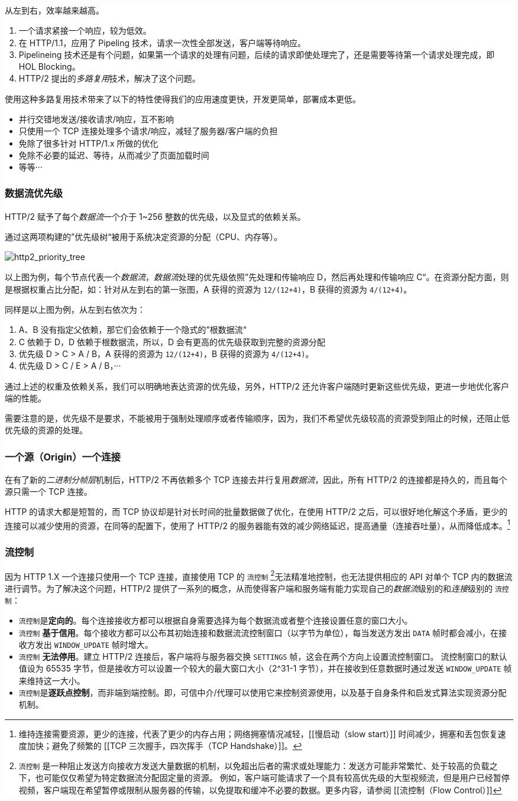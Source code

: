 从左到右，效率越来越高。

1. 一个请求紧接一个响应，较为低效。
2. 在 HTTP/1.1，应用了 Pipeling 技术，请求一次性全部发送，客户端等待响应。
3. Pipelineing 技术还是有个问题，如果第一个请求的处理有问题，后续的请求即使处理完了，还是需要等待第一个请求处理完成，即 HOL Blocking。
4. HTTP/2 提出的*多路复用*技术，解决了这个问题。

使用这种多路复用技术带来了以下的特性使得我们的应用速度更快，开发更简单，部署成本更低。

- 并行交错地发送/接收请求/响应，互不影响
- 只使用一个 TCP 连接处理多个请求/响应，减轻了服务器/客户端的负担
- 免除了很多针对 HTTP/1.x 所做的优化
- 免除不必要的延迟、等待，从而减少了页面加载时间
- 等等···

### 数据流优先级

HTTP/2 赋予了每个*数据流*一个介于 1~256 整数的优先级，以及显式的依赖关系。

通过这两项构建的”优先级树“被用于系统决定资源的分配（CPU、内存等）。

![http2_priority_tree](http://img-cdn-bb2.xjztest.com/file/stark-x-blog/http2_priority_tree.png)

以上图为例，每个节点代表一个*数据流*，*数据流*处理的优先级依照”先处理和传输响应 D，然后再处理和传输响应 C“。在资源分配方面，则是根据权重占比分配，如：针对从左到右的第一张图，A 获得的资源为 `12/(12+4)`，B 获得的资源为 `4/(12+4)`。

同样是以上图为例，从左到右依次为：

1. A、B 没有指定父依赖，那它们会依赖于一个隐式的”根数据流“
2. C 依赖于 D，D 依赖于根数据流，所以，D 会有更高的优先级获取到完整的资源分配
3. 优先级 D > C > A / B，A 获得的资源为 `12/(12+4)`，B 获得的资源为 `4/(12+4)`。
4. 优先级 D > C / E > A / B，···

通过上述的权重及依赖关系，我们可以明确地表达资源的优先级，另外，HTTP/2 还允许客户端随时更新这些优先级，更进一步地优化客户端的性能。

需要注意的是，优先级不是要求，不能被用于强制处理顺序或者传输顺序，因为，我们不希望优先级较高的资源受到阻止的时候，还阻止低优先级的资源的处理。

### 一个源（Origin）一个连接

在有了新的*二进制分帧层*机制后，HTTP/2 不再依赖多个 TCP 连接去并行复用*数据流*，因此，所有 HTTP/2 的连接都是持久的，而且每个源只需一个 TCP 连接。

HTTP 的请求大都是短暂的，而 TCP 协议却是针对长时间的批量数据做了优化，在使用 HTTP/2 之后，可以很好地化解这个矛盾，更少的连接可以减少使用的资源，在同等的配置下，使用了 HTTP/2 的服务器能有效的减少网络延迟，提高通量（连接吞吐量），从而降低成本。[^多路复用的优点]

[^多路复用的优点]: 维持连接需要资源，更少的连接，代表了更少的内存占用；网络拥塞情况减轻，[[慢启动（slow start）]] 时间减少，拥塞和丢包恢复速度加快；避免了频繁的 [[TCP 三次握手，四次挥手（TCP Handshake）]]。

### 流控制

因为 HTTP 1.X 一个连接只使用一个 TCP 连接，直接使用 TCP 的 `流控制` [^流控制]无法精准地控制，也无法提供相应的 API 对单个 TCP 内的数据流进行调节。为了解决这个问题，HTTP/2 提供了一系列的概念，从而使得客户端和服务端有能力实现自己的*数据流*级别的和*连接*级别的 `流控制`：

- `流控制`是**定向的**。每个连接接收方都可以根据自身需要选择为每个数据流或者整个连接设置任意的窗口大小。
- `流控制` **基于信用**。每个接收方都可以公布其初始连接和数据流流控制窗口（以字节为单位），每当发送方发出 `DATA` 帧时都会减小，在接收方发出 `WINDOW_UPDATE` 帧时增大。
- `流控制` **无法停用**。建立 HTTP/2 连接后，客户端将与服务器交换 `SETTINGS` 帧，这会在两个方向上设置流控制窗口。 流控制窗口的默认值设为 65535 字节，但是接收方可以设置一个较大的最大窗口大小（2^31-1 字节），并在接收到任意数据时通过发送 `WINDOW_UPDATE` 帧来维持这一大小。
- `流控制`是**逐跃点控制**，而非端到端控制。即，可信中介/代理可以使用它来控制资源使用，以及基于自身条件和启发式算法实现资源分配机制。


[^http2.0]: _HTTP/2.0_：根据 [wikipedia](https://en.wikipedia.org/wiki/HTTP/2#Development_milestones) 的记录，HTTP/2 在 2012 年初，曾用 HTTP/2.0 作为名字，在 2015 年 1 月之后，正式命名为 HTTP/2。
[^队首阻塞]: 一个要求按顺序传送数据的队列的第一个数据包（队头）受阻而导致后续的所有数据包受阻。一种解决办法是，使用虚拟的输出队列。
[^流控制]: `流控制` 是一种阻止发送方向接收方发送大量数据的机制，以免超出后者的需求或处理能力：发送方可能非常繁忙、处于较高的负载之下，也可能仅仅希望为特定数据流分配固定量的资源。 例如，客户端可能请求了一个具有较高优先级的大型视频流，但是用户已经暂停视频，客户端现在希望暂停或限制从服务器的传输，以免提取和缓冲不必要的数据。更多内容，请参阅 [[流控制（Flow Control）]]
[^响应的流的ID都为偶数]: 客户端的流从 1 开始，之后每个新的流都使用加 2 之后的 ID，即都是奇数。而服务端主动推送的流的 ID 从 2 开始，之后每个新的推送的流都使用加 2 之后的 ID，即都是偶数。这样的处理可以让双方判断哪些流是由服务端推送的。0 是保留的流 ID，用于连接级的控制消息。
[^HPACK]: HPACK 是种表查找压缩方案，它利用霍夫曼编码获得接近 `GZIP` 的压缩率。